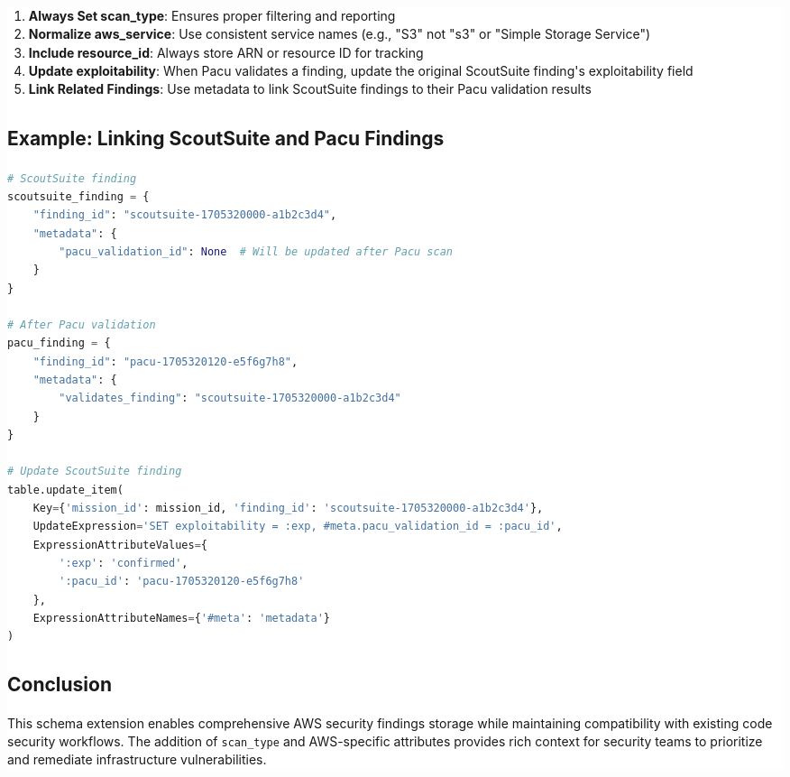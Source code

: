 1. **Always Set scan_type**: Ensures proper filtering and reporting
2. **Normalize aws_service**: Use consistent service names (e.g., "S3" not "s3" or "Simple Storage Service")
3. **Include resource_id**: Always store ARN or resource ID for tracking
4. **Update exploitability**: When Pacu validates a finding, update the original ScoutSuite finding's exploitability field
5. **Link Related Findings**: Use metadata to link ScoutSuite findings to their Pacu validation results

## Example: Linking ScoutSuite and Pacu Findings

```python
# ScoutSuite finding
scoutsuite_finding = {
    "finding_id": "scoutsuite-1705320000-a1b2c3d4",
    "metadata": {
        "pacu_validation_id": None  # Will be updated after Pacu scan
    }
}

# After Pacu validation
pacu_finding = {
    "finding_id": "pacu-1705320120-e5f6g7h8",
    "metadata": {
        "validates_finding": "scoutsuite-1705320000-a1b2c3d4"
    }
}

# Update ScoutSuite finding
table.update_item(
    Key={'mission_id': mission_id, 'finding_id': 'scoutsuite-1705320000-a1b2c3d4'},
    UpdateExpression='SET exploitability = :exp, #meta.pacu_validation_id = :pacu_id',
    ExpressionAttributeValues={
        ':exp': 'confirmed',
        ':pacu_id': 'pacu-1705320120-e5f6g7h8'
    },
    ExpressionAttributeNames={'#meta': 'metadata'}
)
```

## Conclusion

This schema extension enables comprehensive AWS security findings storage while maintaining compatibility with existing code security workflows. The addition of `scan_type` and AWS-specific attributes provides rich context for security teams to prioritize and remediate infrastructure vulnerabilities.